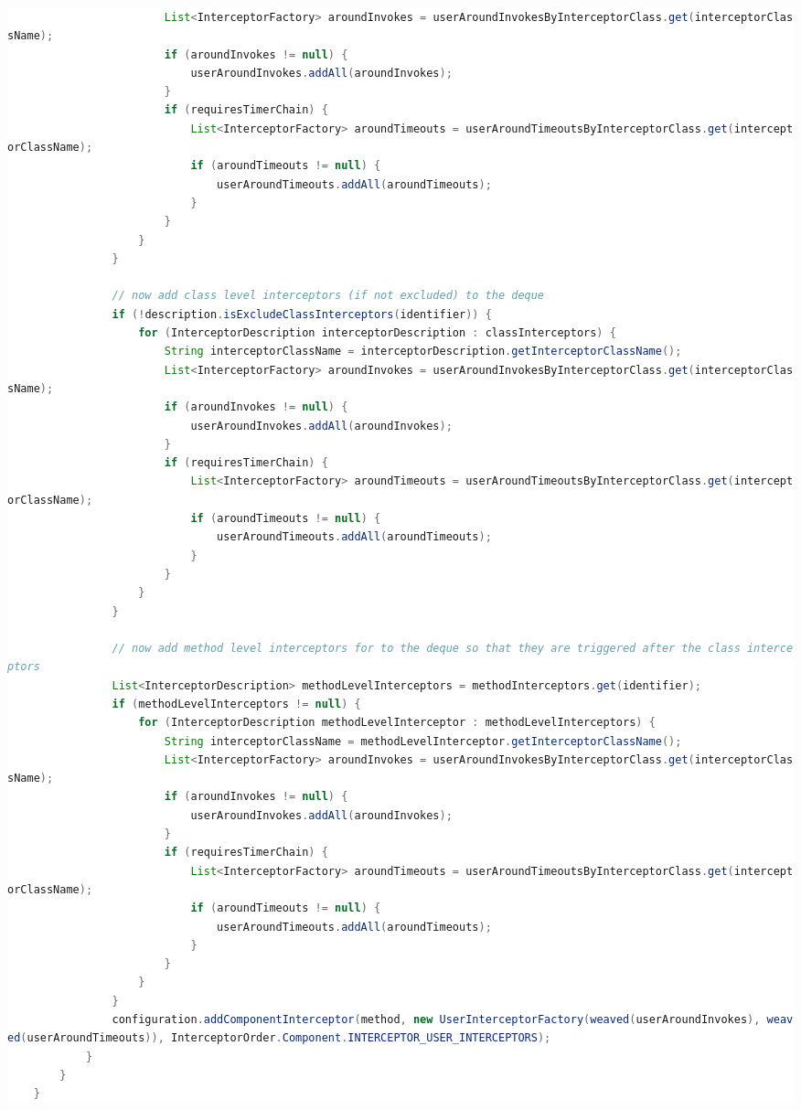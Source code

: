 ```java
                        List<InterceptorFactory> aroundInvokes = userAroundInvokesByInterceptorClass.get(interceptorClassName);
                        if (aroundInvokes != null) {
                            userAroundInvokes.addAll(aroundInvokes);
                        }
                        if (requiresTimerChain) {
                            List<InterceptorFactory> aroundTimeouts = userAroundTimeoutsByInterceptorClass.get(interceptorClassName);
                            if (aroundTimeouts != null) {
                                userAroundTimeouts.addAll(aroundTimeouts);
                            }
                        }
                    }
                }

                // now add class level interceptors (if not excluded) to the deque
                if (!description.isExcludeClassInterceptors(identifier)) {
                    for (InterceptorDescription interceptorDescription : classInterceptors) {
                        String interceptorClassName = interceptorDescription.getInterceptorClassName();
                        List<InterceptorFactory> aroundInvokes = userAroundInvokesByInterceptorClass.get(interceptorClassName);
                        if (aroundInvokes != null) {
                            userAroundInvokes.addAll(aroundInvokes);
                        }
                        if (requiresTimerChain) {
                            List<InterceptorFactory> aroundTimeouts = userAroundTimeoutsByInterceptorClass.get(interceptorClassName);
                            if (aroundTimeouts != null) {
                                userAroundTimeouts.addAll(aroundTimeouts);
                            }
                        }
                    }
                }

                // now add method level interceptors for to the deque so that they are triggered after the class interceptors
                List<InterceptorDescription> methodLevelInterceptors = methodInterceptors.get(identifier);
                if (methodLevelInterceptors != null) {
                    for (InterceptorDescription methodLevelInterceptor : methodLevelInterceptors) {
                        String interceptorClassName = methodLevelInterceptor.getInterceptorClassName();
                        List<InterceptorFactory> aroundInvokes = userAroundInvokesByInterceptorClass.get(interceptorClassName);
                        if (aroundInvokes != null) {
                            userAroundInvokes.addAll(aroundInvokes);
                        }
                        if (requiresTimerChain) {
                            List<InterceptorFactory> aroundTimeouts = userAroundTimeoutsByInterceptorClass.get(interceptorClassName);
                            if (aroundTimeouts != null) {
                                userAroundTimeouts.addAll(aroundTimeouts);
                            }
                        }
                    }
                }
                configuration.addComponentInterceptor(method, new UserInterceptorFactory(weaved(userAroundInvokes), weaved(userAroundTimeouts)), InterceptorOrder.Component.INTERCEPTOR_USER_INTERCEPTORS);
            }
        }
    }
```
